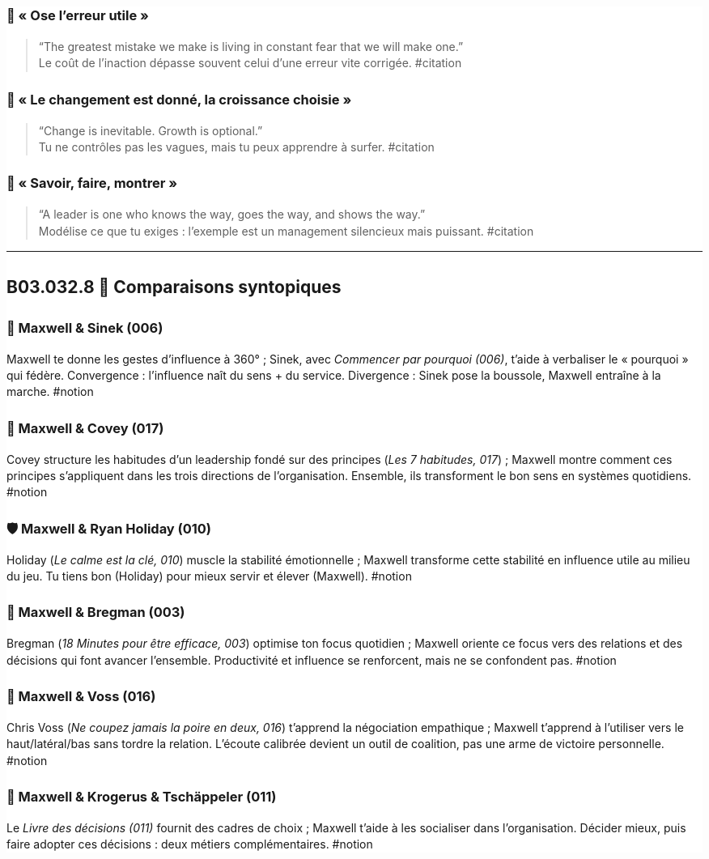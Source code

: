 ### 🚫 « Ose l’erreur utile »

> “The greatest mistake we make is living in constant fear that we will make one.”  
> Le coût de l’inaction dépasse souvent celui d’une erreur vite corrigée. #citation

### 🌱 « Le changement est donné, la croissance choisie »

> “Change is inevitable. Growth is optional.”  
> Tu ne contrôles pas les vagues, mais tu peux apprendre à surfer. #citation

### 🧭 « Savoir, faire, montrer »

> “A leader is one who knows the way, goes the way, and shows the way.”  
> Modélise ce que tu exiges : l’exemple est un management silencieux mais puissant. #citation

___

## B03.032.8 🔗 Comparaisons syntopiques

### 🧲 Maxwell & Sinek (006)

Maxwell te donne les gestes d’influence à 360° ; Sinek, avec _Commencer par pourquoi (006)_, t’aide à verbaliser le « pourquoi » qui fédère. Convergence : l’influence naît du sens + du service. Divergence : Sinek pose la boussole, Maxwell entraîne à la marche. #notion

### 🧭 Maxwell & Covey (017)

Covey structure les habitudes d’un leadership fondé sur des principes (_Les 7 habitudes, 017_) ; Maxwell montre comment ces principes s’appliquent dans les trois directions de l’organisation. Ensemble, ils transforment le bon sens en systèmes quotidiens. #notion

### 🛡️ Maxwell & Ryan Holiday (010)

Holiday (_Le calme est la clé, 010_) muscle la stabilité émotionnelle ; Maxwell transforme cette stabilité en influence utile au milieu du jeu. Tu tiens bon (Holiday) pour mieux servir et élever (Maxwell). #notion

### 🎯 Maxwell & Bregman (003)

Bregman (_18 Minutes pour être efficace, 003_) optimise ton focus quotidien ; Maxwell oriente ce focus vers des relations et des décisions qui font avancer l’ensemble. Productivité et influence se renforcent, mais ne se confondent pas. #notion

### 🧪 Maxwell & Voss (016)

Chris Voss (_Ne coupez jamais la poire en deux, 016_) t’apprend la négociation empathique ; Maxwell t’apprend à l’utiliser vers le haut/latéral/bas sans tordre la relation. L’écoute calibrée devient un outil de coalition, pas une arme de victoire personnelle. #notion

### 🧩 Maxwell & Krogerus & Tschäppeler (011)

Le _Livre des décisions (011)_ fournit des cadres de choix ; Maxwell t’aide à les socialiser dans l’organisation. Décider mieux, puis faire adopter ces décisions : deux métiers complémentaires. #notion
